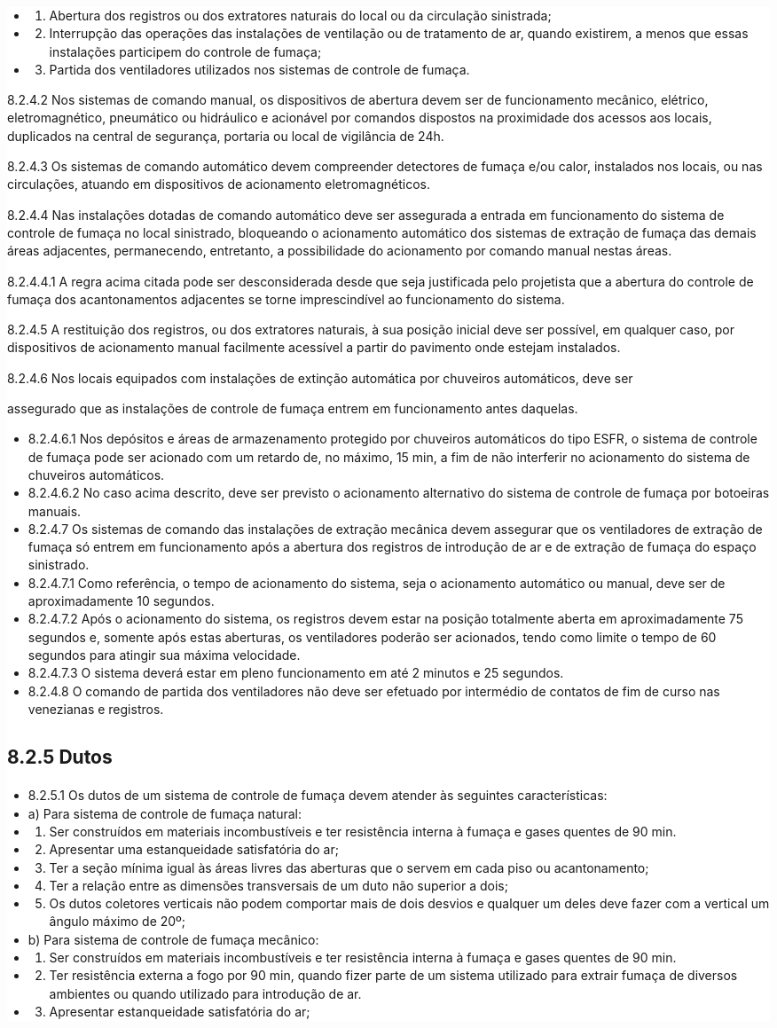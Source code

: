 - 1) Abertura dos registros ou dos extratores naturais do local ou da circulação sinistrada;
- 2) Interrupção das operações das instalações de ventilação ou de tratamento de ar, quando existirem, a menos que essas instalações participem do controle de fumaça;
- 3) Partida dos ventiladores utilizados nos sistemas de controle de fumaça.

8.2.4.2 Nos  sistemas  de  comando  manual,  os  dispositivos  de  abertura  devem  ser  de  funcionamento mecânico,  elétrico,  eletromagnético,  pneumático  ou  hidráulico  e  acionável  por  comandos  dispostos  na proximidade dos acessos aos locais, duplicados na central de segurança, portaria ou local de vigilância de 24h.

8.2.4.3 Os  sistemas  de  comando  automático  devem  compreender  detectores  de  fumaça  e/ou  calor, instalados nos locais, ou nas circulações, atuando em dispositivos de acionamento eletromagnéticos.

8.2.4.4 Nas instalações dotadas de comando automático deve ser assegurada a entrada em funcionamento do sistema de controle de fumaça no local sinistrado, bloqueando o acionamento automático dos sistemas de  extração  de  fumaça  das  demais  áreas  adjacentes,  permanecendo,  entretanto,  a  possibilidade  do acionamento por comando manual nestas áreas.

8.2.4.4.1 A regra  acima  citada  pode  ser  desconsiderada  desde  que  seja  justificada  pelo  projetista  que  a abertura do controle de fumaça dos acantonamentos adjacentes se torne imprescindível ao funcionamento do sistema.

8.2.4.5 A restituição dos registros, ou dos extratores naturais, à sua posição inicial deve ser possível, em qualquer  caso,  por  dispositivos  de  acionamento  manual  facilmente  acessível  a  partir  do  pavimento  onde estejam instalados.

8.2.4.6 Nos locais equipados com instalações de extinção automática por chuveiros automáticos, deve ser

assegurado que as instalações de controle de fumaça entrem em funcionamento antes daquelas.

- 8.2.4.6.1 Nos depósitos e áreas de armazenamento protegido por chuveiros automáticos do tipo ESFR, o sistema de controle de fumaça pode ser acionado com um retardo de, no máximo, 15 min, a fim de não interferir no acionamento do sistema de chuveiros automáticos.
- 8.2.4.6.2 No caso acima descrito, deve ser previsto o acionamento alternativo do sistema de controle de fumaça por botoeiras manuais.
- 8.2.4.7 Os  sistemas  de  comando  das  instalações  de  extração  mecânica  devem  assegurar  que  os ventiladores  de  extração  de  fumaça  só  entrem  em  funcionamento  após  a  abertura  dos  registros  de introdução de ar e de extração de fumaça do espaço sinistrado.
- 8.2.4.7.1 Como  referência,  o  tempo  de  acionamento  do  sistema,  seja  o  acionamento  automático  ou manual, deve ser de aproximadamente 10 segundos.
- 8.2.4.7.2 Após  o  acionamento  do  sistema,  os  registros  devem  estar  na  posição  totalmente  aberta  em aproximadamente 75 segundos e, somente após estas aberturas, os ventiladores poderão ser acionados, tendo como limite o tempo de 60 segundos para atingir sua máxima velocidade.
- 8.2.4.7.3 O sistema deverá estar em pleno funcionamento em até 2 minutos e 25 segundos.
- 8.2.4.8 O comando de partida dos ventiladores não deve ser efetuado por intermédio de contatos de fim de curso nas venezianas e registros.

## 8.2.5  Dutos

- 8.2.5.1 Os dutos de um sistema de controle de fumaça devem atender às seguintes características:
- a) Para sistema de controle de fumaça natural:
- 1) Ser  construídos  em  materiais  incombustíveis  e  ter  resistência  interna  à  fumaça  e  gases quentes de 90 min.
- 2) Apresentar uma estanqueidade satisfatória do ar;
- 3) Ter  a  seção  mínima  igual  às  áreas  livres  das  aberturas  que  o  servem  em  cada  piso  ou acantonamento;
- 4) Ter a relação entre as dimensões transversais de um duto não superior a dois;
- 5) Os dutos coletores verticais não podem comportar mais de dois desvios e qualquer um deles deve fazer com a vertical um ângulo máximo de 20º;
- b) Para sistema de controle de fumaça mecânico:
- 1) Ser  construídos  em  materiais  incombustíveis  e  ter  resistência  interna  à  fumaça  e  gases quentes de 90 min.
- 2) Ter resistência externa a fogo por 90 min, quando fizer parte de um sistema utilizado para extrair fumaça de diversos ambientes ou quando utilizado para introdução de ar.
- 3) Apresentar estanqueidade satisfatória do ar;